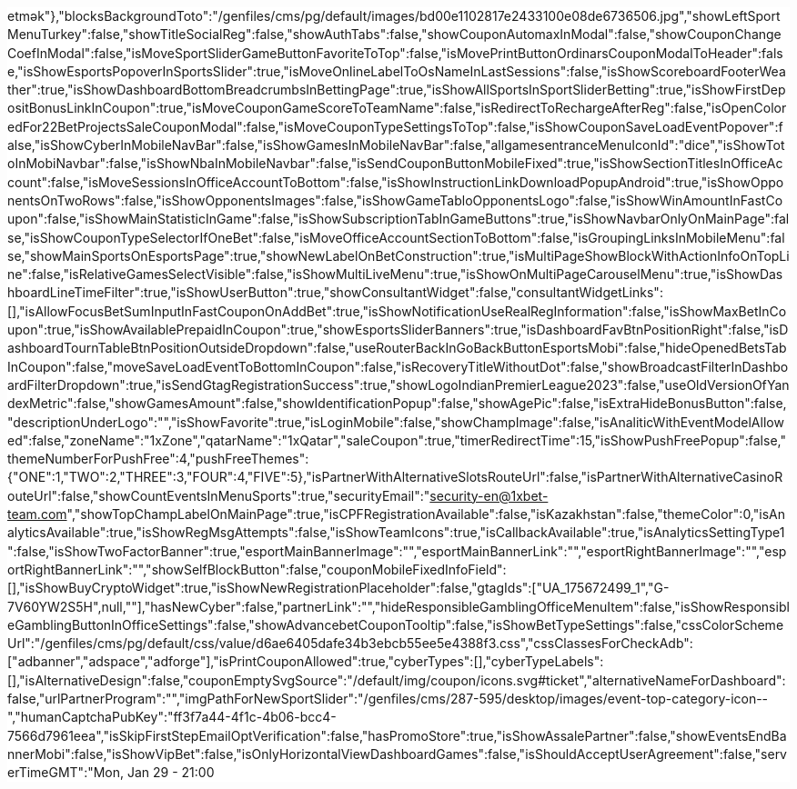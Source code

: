 etmək"},"blocksBackgroundToto":"\/genfiles\/cms\/pg\/default\/images\/bd00e1102817e2433100e08de6736506.jpg","showLeftSportMenuTurkey":false,"showTitleSocialReg":false,"showAuthTabs":false,"showCouponAutomaxInModal":false,"showCouponChangeCoefInModal":false,"isMoveSportSliderGameButtonFavoriteToTop":false,"isMovePrintButtonOrdinarsCouponModalToHeader":false,"isShowEsportsPopoverInSportsSlider":true,"isMoveOnlineLabelToOsNameInLastSessions":false,"isShowScoreboardFooterWeather":true,"isShowDashboardBottomBreadcrumbsInBettingPage":true,"isShowAllSportsInSportSliderBetting":true,"isShowFirstDepositBonusLinkInCoupon":true,"isMoveCouponGameScoreToTeamName":false,"isRedirectToRechargeAfterReg":false,"isOpenColoredFor22BetProjectsSaleCouponModal":false,"isMoveCouponTypeSettingsToTop":false,"isShowCouponSaveLoadEventPopover":false,"isShowCyberInMobileNavBar":false,"isShowGamesInMobileNavBar":false,"allgamesentranceMenuIconId":"dice","isShowTotoInMobiNavbar":false,"isShowNbaInMobileNavbar":false,"isSendCouponButtonMobileFixed":true,"isShowSectionTitlesInOfficeAccount":false,"isMoveSessionsInOfficeAccountToBottom":false,"isShowInstructionLinkDownloadPopupAndroid":true,"isShowOpponentsOnTwoRows":false,"isShowOpponentsImages":false,"isShowGameTabloOpponentsLogo":false,"isShowWinAmountInFastCoupon":false,"isShowMainStatisticInGame":false,"isShowSubscriptionTabInGameButtons":true,"isShowNavbarOnlyOnMainPage":false,"isShowCouponTypeSelectorIfOneBet":false,"isMoveOfficeAccountSectionToBottom":false,"isGroupingLinksInMobileMenu":false,"showMainSportsOnEsportsPage":true,"showNewLabelOnBetConstruction":true,"isMultiPageShowBlockWithActionInfoOnTopLine":false,"isRelativeGamesSelectVisible":false,"isShowMultiLiveMenu":true,"isShowOnMultiPageCarouselMenu":true,"isShowDashboardLineTimeFilter":true,"isShowUserButton":true,"showConsultantWidget":false,"consultantWidgetLinks":[],"isAllowFocusBetSumInputInFastCouponOnAddBet":true,"isShowNotificationUseRealRegInformation":false,"isShowMaxBetInCoupon":true,"isShowAvailablePrepaidInCoupon":true,"showEsportsSliderBanners":true,"isDashboardFavBtnPositionRight":false,"isDashboardTournTableBtnPositionOutsideDropdown":false,"useRouterBackInGoBackButtonEsportsMobi":false,"hideOpenedBetsTabInCoupon":false,"moveSaveLoadEventToBottomInCoupon":false,"isRecoveryTitleWithoutDot":false,"showBroadcastFilterInDashboardFilterDropdown":true,"isSendGtagRegistrationSuccess":true,"showLogoIndianPremierLeague2023":false,"useOldVersionOfYandexMetric":false,"showGamesAmount":false,"showIdentificationPopup":false,"showAgePic":false,"isExtraHideBonusButton":false,"descriptionUnderLogo":"","isShowFavorite":true,"isLoginMobile":false,"showChampImage":false,"isAnaliticWithEventModelAllowed":false,"zoneName":"1xZone","qatarName":"1xQatar","saleCoupon":true,"timerRedirectTime":15,"isShowPushFreePopup":false,"themeNumberForPushFree":4,"pushFreeThemes":{"ONE":1,"TWO":2,"THREE":3,"FOUR":4,"FIVE":5},"isPartnerWithAlternativeSlotsRouteUrl":false,"isPartnerWithAlternativeCasinoRouteUrl":false,"showCountEventsInMenuSports":true,"securityEmail":"security-en@1xbet-team.com","showTopChampLabelOnMainPage":true,"isCPFRegistrationAvailable":false,"isKazakhstan":false,"themeColor":0,"isAnalyticsAvailable":true,"isShowRegMsgAttempts":false,"isShowTeamIcons":true,"isCallbackAvailable":true,"isAnalyticsSettingType1":false,"isShowTwoFactorBanner":true,"esportMainBannerImage":"","esportMainBannerLink":"","esportRightBannerImage":"","esportRightBannerLink":"","showSelfBlockButton":false,"couponMobileFixedInfoField":[],"isShowBuyCryptoWidget":true,"isShowNewRegistrationPlaceholder":false,"gtagIds":["UA_175672499_1","G-7V60YW2S5H",null,""],"hasNewCyber":false,"partnerLink":"","hideResponsibleGamblingOfficeMenuItem":false,"isShowResponsibleGamblingButtonInOfficeSettings":false,"showAdvancebetCouponTooltip":false,"isShowBetTypeSettings":false,"cssColorSchemeUrl":"\/genfiles\/cms\/pg\/default\/css\/value\/d6ae6405dafe34b3ebcb55ee5e4388f3.css","cssClassesForCheckAdb":["adbanner","adspace","adforge"],"isPrintCouponAllowed":true,"cyberTypes":[],"cyberTypeLabels":[],"isAlternativeDesign":false,"couponEmptySvgSource":"\/default\/img\/coupon\/icons.svg#ticket","alternativeNameForDashboard":false,"urlPartnerProgram":"","imgPathForNewSportSlider":"\/genfiles\/cms\/287-595\/desktop\/images\/event-top-category-icon--","humanCaptchaPubKey":"ff3f7a44-4f1c-4b06-bcc4-7566d7961eea","isSkipFirstStepEmailOptVerification":false,"hasPromoStore":true,"isShowAssalePartner":false,"showEventsEndBannerMobi":false,"isShowVipBet":false,"isOnlyHorizontalViewDashboardGames":false,"isShouldAcceptUserAgreement":false,"serverTimeGMT":"Mon, Jan 29 - 21:00